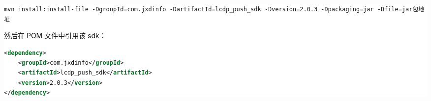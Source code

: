 ```shell
mvn install:install-file -DgroupId=com.jxdinfo -DartifactId=lcdp_push_sdk -Dversion=2.0.3 -Dpackaging=jar -Dfile=jar包地址
```

然后在 POM 文件中引用该 sdk：

```xml
<dependency>
    <groupId>com.jxdinfo</groupId>
    <artifactId>lcdp_push_sdk</artifactId>
    <version>2.0.3</version>
</dependency>
```


